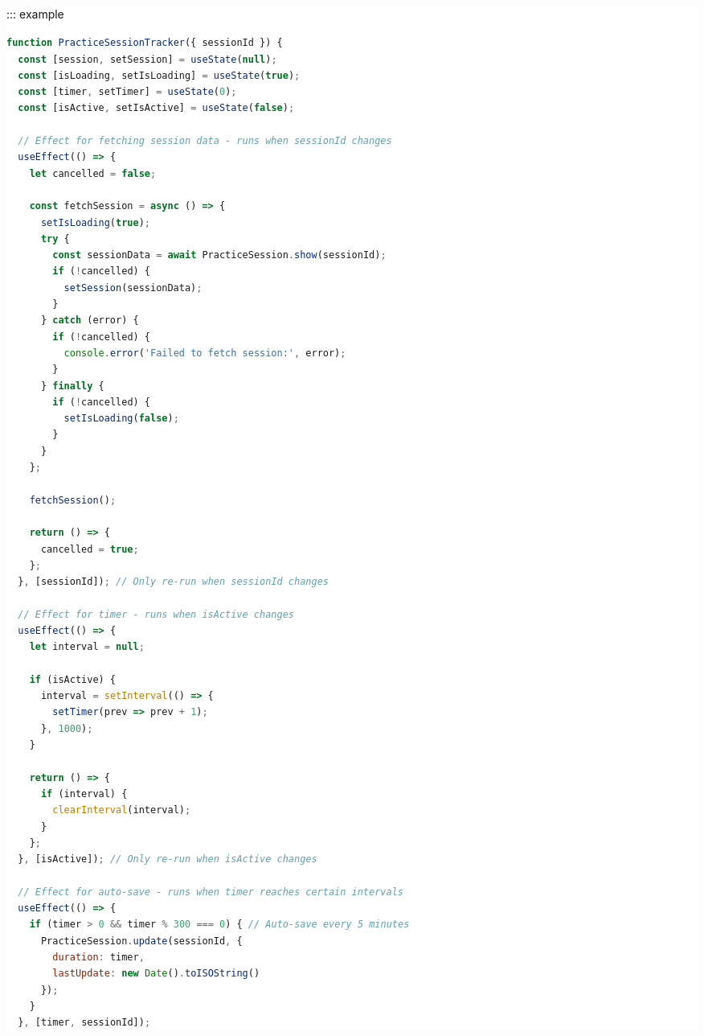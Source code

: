 ::: example

```jsx
function PracticeSessionTracker({ sessionId }) {
  const [session, setSession] = useState(null);
  const [isLoading, setIsLoading] = useState(true);
  const [timer, setTimer] = useState(0);
  const [isActive, setIsActive] = useState(false);

  // Effect for fetching session data - runs when sessionId changes
  useEffect(() => {
    let cancelled = false;

    const fetchSession = async () => {
      setIsLoading(true);
      try {
        const sessionData = await PracticeSession.show(sessionId);
        if (!cancelled) {
          setSession(sessionData);
        }
      } catch (error) {
        if (!cancelled) {
          console.error('Failed to fetch session:', error);
        }
      } finally {
        if (!cancelled) {
          setIsLoading(false);
        }
      }
    };

    fetchSession();

    return () => {
      cancelled = true;
    };
  }, [sessionId]); // Only re-run when sessionId changes

  // Effect for timer - runs when isActive changes
  useEffect(() => {
    let interval = null;

    if (isActive) {
      interval = setInterval(() => {
        setTimer(prev => prev + 1);
      }, 1000);
    }

    return () => {
      if (interval) {
        clearInterval(interval);
      }
    };
  }, [isActive]); // Only re-run when isActive changes

  // Effect for auto-save - runs when timer reaches certain intervals
  useEffect(() => {
    if (timer > 0 && timer % 300 === 0) { // Auto-save every 5 minutes
      PracticeSession.update(sessionId, { 
        duration: timer,
        lastUpdate: new Date().toISOString()
      });
    }
  }, [timer, sessionId]);
```